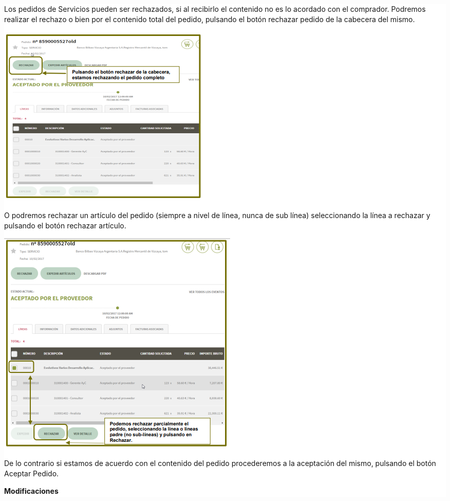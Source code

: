 Los pedidos de Servicios pueden ser rechazados, si al recibirlo el contenido no es lo acordado con el comprador. Podremos realizar el rechazo o bien por el contenido total del pedido, pulsando el botón rechazar pedido de la cabecera del mismo. 

![Notificaciones](/Marketplace-OM-Proveedor-Adquira/img/cap6-36.png)

O podremos rechazar un artículo del pedido (siempre a nivel de línea, nunca de sub línea) seleccionando la línea a rechazar y pulsando el botón rechazar artículo.

![Notificaciones](/Marketplace-OM-Proveedor-Adquira/img/cap6-37.png)

De lo contrario si estamos de acuerdo con el contenido del pedido procederemos a la aceptación del mismo, pulsando el botón Aceptar Pedido.

**Modificaciones**
